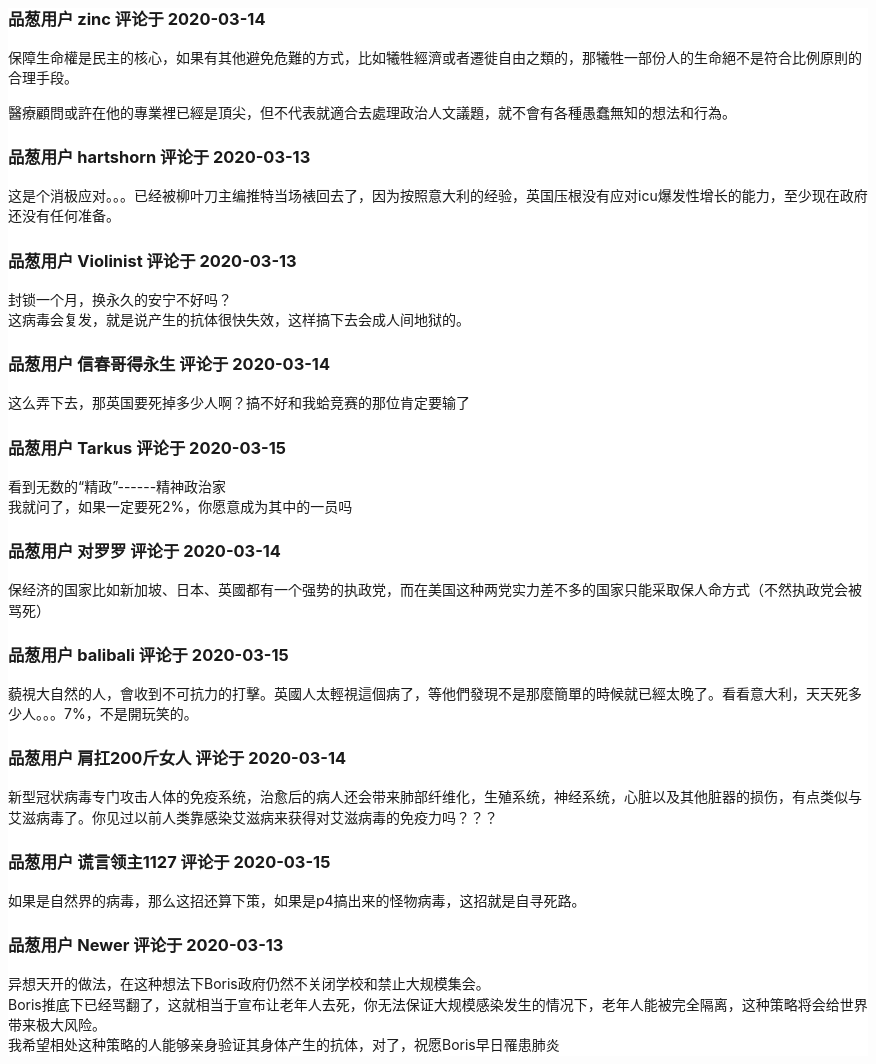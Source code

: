 ### 品葱用户 **zinc** 评论于 2020-03-14
        
保障生命權是民主的核心，如果有其他避免危難的方式，比如犧牲經濟或者遷徙自由之類的，那犧牲一部份人的生命絕不是符合比例原則的合理手段。  
  
醫療顧問或許在他的專業裡已經是頂尖，但不代表就適合去處理政治人文議題，就不會有各種愚蠢無知的想法和行為。
        
                

### 品葱用户 **hartshorn** 评论于 2020-03-13
        
这是个消极应对。。。已经被柳叶刀主编推特当场裱回去了，因为按照意大利的经验，英国压根没有应对icu爆发性增长的能力，至少现在政府还没有任何准备。
        
                

### 品葱用户 **Violinist** 评论于 2020-03-13
        
封锁一个月，换永久的安宁不好吗？  
这病毒会复发，就是说产生的抗体很快失效，这样搞下去会成人间地狱的。
        
                

### 品葱用户 **信春哥得永生** 评论于 2020-03-14
        
这么弄下去，那英国要死掉多少人啊？搞不好和我蛤竞赛的那位肯定要输了
        
                

### 品葱用户 **Tarkus** 评论于 2020-03-15
        
看到无数的“精政”------精神政治家  
我就问了，如果一定要死2%，你愿意成为其中的一员吗
        
                

### 品葱用户 **对罗罗** 评论于 2020-03-14
        
保经济的国家比如新加坡、日本、英國都有一个强势的执政党，而在美国这种两党实力差不多的国家只能采取保人命方式（不然执政党会被骂死）
        
                

### 品葱用户 **balibali** 评论于 2020-03-15
        
藐視大自然的人，會收到不可抗力的打擊。英國人太輕視這個病了，等他們發現不是那麼簡單的時候就已經太晚了。看看意大利，天天死多少人。。。7%，不是開玩笑的。
        
                

### 品葱用户 **肩扛200斤女人** 评论于 2020-03-14
        
新型冠状病毒专门攻击人体的免疫系统，治愈后的病人还会带来肺部纤维化，生殖系统，神经系统，心脏以及其他脏器的损伤，有点类似与艾滋病毒了。你见过以前人类靠感染艾滋病来获得对艾滋病毒的免疫力吗？？？
        
                

### 品葱用户 **谎言领主1127** 评论于 2020-03-15
        
如果是自然界的病毒，那么这招还算下策，如果是p4搞出来的怪物病毒，这招就是自寻死路。
        
                

### 品葱用户 **Newer** 评论于 2020-03-13
        
异想天开的做法，在这种想法下Boris政府仍然不关闭学校和禁止大规模集会。  
Boris推底下已经骂翻了，这就相当于宣布让老年人去死，你无法保证大规模感染发生的情况下，老年人能被完全隔离，这种策略将会给世界带来极大风险。  
我希望相处这种策略的人能够亲身验证其身体产生的抗体，对了，祝愿Boris早日罹患肺炎
        